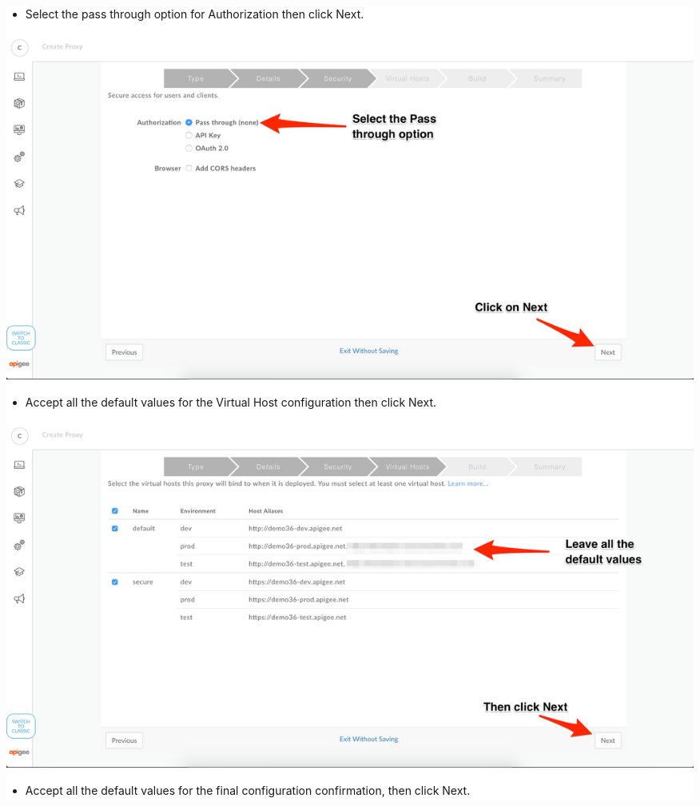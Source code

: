 * Select the pass through option for Authorization then click Next.

![Pass through](./media/proxy-wizard-3.png)

* Accept all the default values for the Virtual Host configuration then click Next.

![Pass through](./media/proxy-wizard-4.png)

* Accept all the default values for the final configuration confirmation, then click Next.
